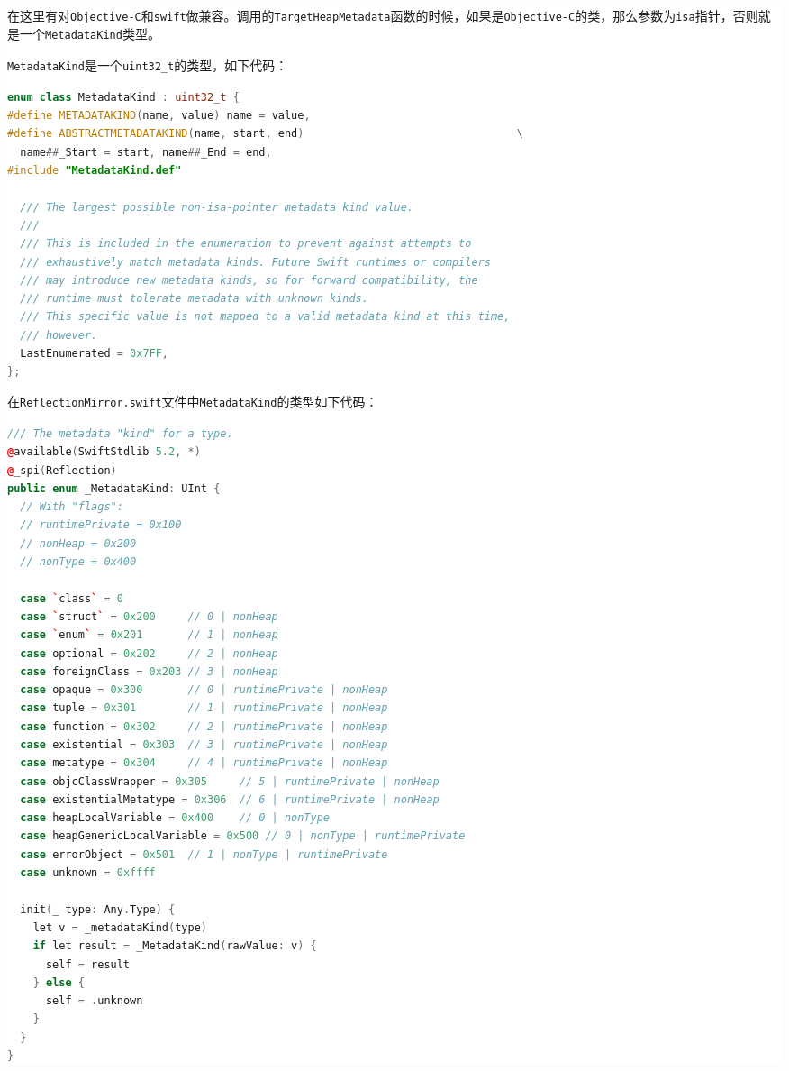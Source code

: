 在这里有对`Objective-C`和`swift`做兼容。调用的`TargetHeapMetadata`函数的时候，如果是`Objective-C`的类，那么参数为`isa`指针，否则就是一个`MetadataKind`类型。

`MetadataKind`是一个`uint32_t`的类型，如下代码：

```c++
enum class MetadataKind : uint32_t {
#define METADATAKIND(name, value) name = value,
#define ABSTRACTMETADATAKIND(name, start, end)                                 \
  name##_Start = start, name##_End = end,
#include "MetadataKind.def"
  
  /// The largest possible non-isa-pointer metadata kind value.
  ///
  /// This is included in the enumeration to prevent against attempts to
  /// exhaustively match metadata kinds. Future Swift runtimes or compilers
  /// may introduce new metadata kinds, so for forward compatibility, the
  /// runtime must tolerate metadata with unknown kinds.
  /// This specific value is not mapped to a valid metadata kind at this time,
  /// however.
  LastEnumerated = 0x7FF,
};
```

在`ReflectionMirror.swift`文件中`MetadataKind`的类型如下代码：

```c++
/// The metadata "kind" for a type.
@available(SwiftStdlib 5.2, *)
@_spi(Reflection)
public enum _MetadataKind: UInt {
  // With "flags":
  // runtimePrivate = 0x100
  // nonHeap = 0x200
  // nonType = 0x400
  
  case `class` = 0
  case `struct` = 0x200     // 0 | nonHeap
  case `enum` = 0x201       // 1 | nonHeap
  case optional = 0x202     // 2 | nonHeap
  case foreignClass = 0x203 // 3 | nonHeap
  case opaque = 0x300       // 0 | runtimePrivate | nonHeap
  case tuple = 0x301        // 1 | runtimePrivate | nonHeap
  case function = 0x302     // 2 | runtimePrivate | nonHeap
  case existential = 0x303  // 3 | runtimePrivate | nonHeap
  case metatype = 0x304     // 4 | runtimePrivate | nonHeap
  case objcClassWrapper = 0x305     // 5 | runtimePrivate | nonHeap
  case existentialMetatype = 0x306  // 6 | runtimePrivate | nonHeap
  case heapLocalVariable = 0x400    // 0 | nonType
  case heapGenericLocalVariable = 0x500 // 0 | nonType | runtimePrivate
  case errorObject = 0x501  // 1 | nonType | runtimePrivate
  case unknown = 0xffff
  
  init(_ type: Any.Type) {
    let v = _metadataKind(type)
    if let result = _MetadataKind(rawValue: v) {
      self = result
    } else {
      self = .unknown
    }
  }
}
```
